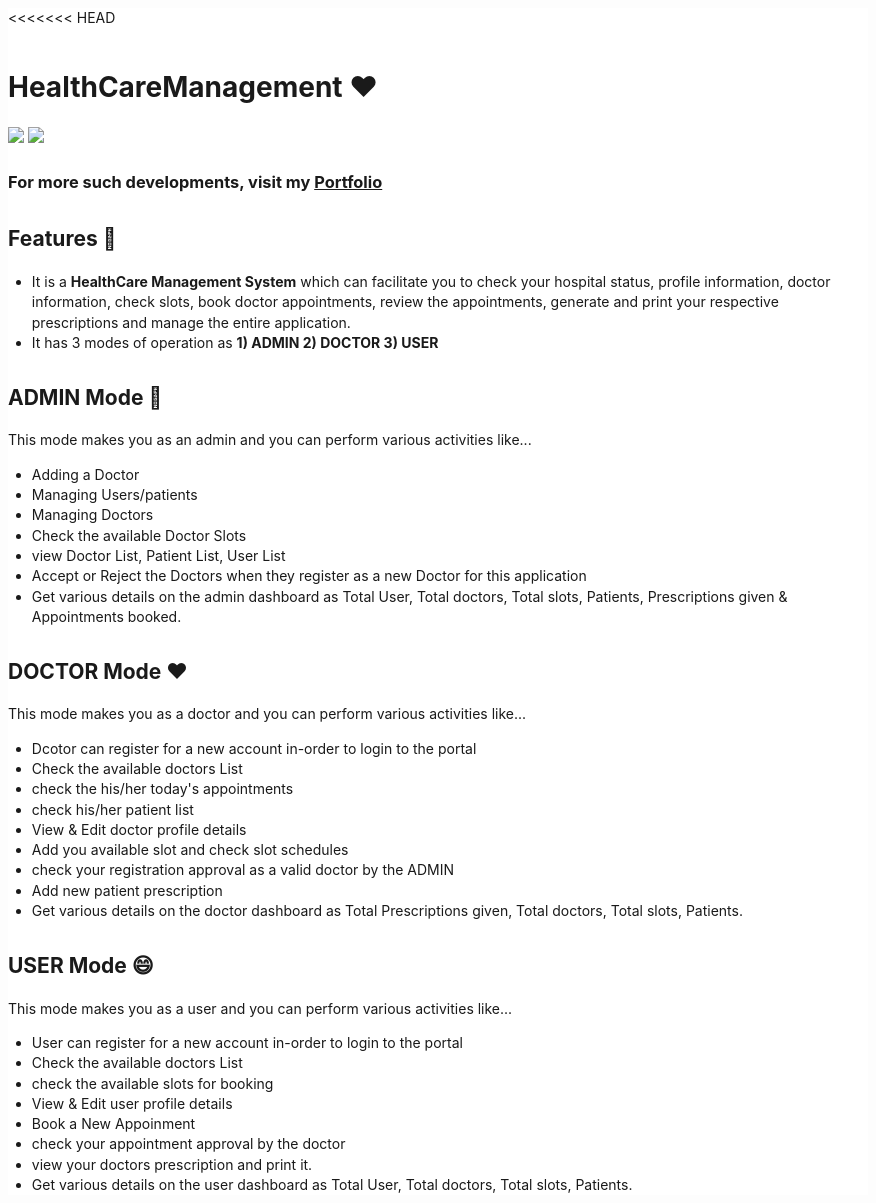 <<<<<<< HEAD
# HealthCareManagement ❤️ 

![](https://img.shields.io/github/languages/count/gowthamrajk/HealthCareManagement)   ![](https://img.shields.io/github/languages/top/gowthamrajk/HealthCareManagement)

### For more such developments, visit my [Portfolio](https://gowthamrajk.github.io)

##  Features 💬

- It is a **HealthCare Management System** which can facilitate you to check your hospital status, profile information, doctor information, check slots, book doctor appointments, review the appointments, generate and print your respective prescriptions and manage the entire application.
- It has 3 modes of operation as **1) ADMIN 2) DOCTOR 3) USER**

## ADMIN Mode 🔭

This mode makes you as an admin and you can perform various activities like...
- Adding a Doctor
- Managing Users/patients
- Managing Doctors
- Check the available Doctor Slots
- view Doctor List, Patient List, User List
- Accept or Reject the Doctors when they register as a new Doctor for this application
- Get various details on the admin dashboard as Total User, Total doctors, Total slots, Patients, Prescriptions given & Appointments booked.

## DOCTOR Mode ❤️

This mode makes you as a doctor and you can perform various activities like...
- Dcotor can register for a new account in-order to login to the portal
- Check the available doctors List
- check the his/her today's appointments
- check his/her patient list
- View & Edit doctor profile details
- Add you available slot and check slot schedules
- check your registration approval as a valid doctor by the ADMIN
- Add new patient prescription
- Get various details on the doctor dashboard as Total Prescriptions given, Total doctors, Total slots, Patients.

## USER Mode 😄

This mode makes you as a user and you can perform various activities like...
- User can register for a new account in-order to login to the portal
- Check the available doctors List
- check the available slots for booking
- View & Edit user profile details
- Book a New Appoinment
- check your appointment approval by the doctor
- view your doctors prescription and print it.
- Get various details on the user dashboard as Total User, Total doctors, Total slots, Patients.
